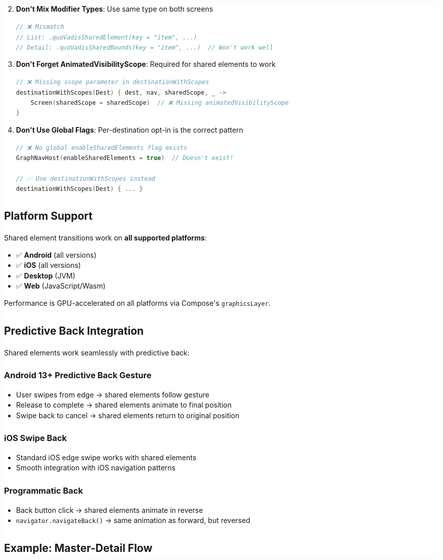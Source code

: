 2. **Don't Mix Modifier Types**: Use same type on both screens
   ```kotlin
   // ❌ Mismatch
   // List: .quoVadisSharedElement(key = "item", ...)
   // Detail: .quoVadisSharedBounds(key = "item", ...)  // Won't work well
   ```

3. **Don't Forget AnimatedVisibilityScope**: Required for shared elements to work
   ```kotlin
   // ❌ Missing scope parameter in destinationWithScopes
   destinationWithScopes(Dest) { dest, nav, sharedScope, _ ->
       Screen(sharedScope = sharedScope)  // ❌ Missing animatedVisibilityScope
   }
   ```

4. **Don't Use Global Flags**: Per-destination opt-in is the correct pattern
   ```kotlin
   // ❌ No global enableSharedElements flag exists
   GraphNavHost(enableSharedElements = true)  // Doesn't exist!
   
   // ✅ Use destinationWithScopes instead
   destinationWithScopes(Dest) { ... }
   ```

## Platform Support

Shared element transitions work on **all supported platforms**:

- ✅ **Android** (all versions)
- ✅ **iOS** (all versions)
- ✅ **Desktop** (JVM)
- ✅ **Web** (JavaScript/Wasm)

Performance is GPU-accelerated on all platforms via Compose's `graphicsLayer`.

## Predictive Back Integration

Shared elements work seamlessly with predictive back:

### Android 13+ Predictive Back Gesture
- User swipes from edge → shared elements follow gesture
- Release to complete → shared elements animate to final position
- Swipe back to cancel → shared elements return to original position

### iOS Swipe Back
- Standard iOS edge swipe works with shared elements
- Smooth integration with iOS navigation patterns

### Programmatic Back
- Back button click → shared elements animate in reverse
- `navigator.navigateBack()` → same animation as forward, but reversed

## Example: Master-Detail Flow
